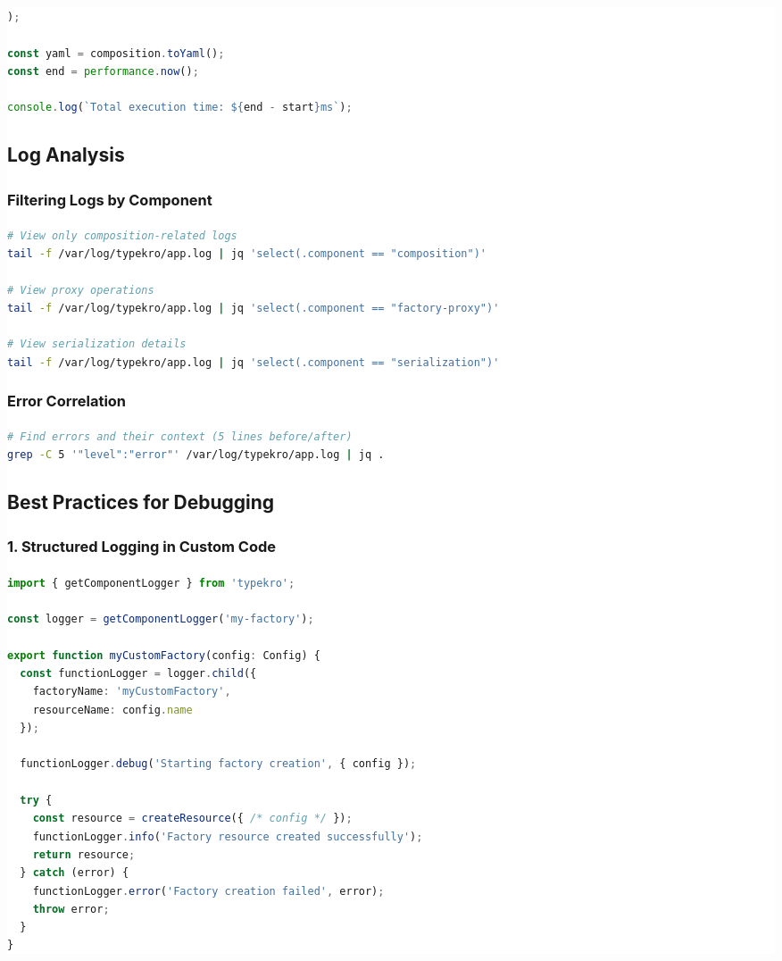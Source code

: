 ```typescript
);

const yaml = composition.toYaml();
const end = performance.now();

console.log(`Total execution time: ${end - start}ms`);
```

## Log Analysis

### Filtering Logs by Component

```bash
# View only composition-related logs
tail -f /var/log/typekro/app.log | jq 'select(.component == "composition")'

# View proxy operations
tail -f /var/log/typekro/app.log | jq 'select(.component == "factory-proxy")'

# View serialization details
tail -f /var/log/typekro/app.log | jq 'select(.component == "serialization")'
```

### Error Correlation

```bash
# Find errors and their context (5 lines before/after)
grep -C 5 '"level":"error"' /var/log/typekro/app.log | jq .
```

## Best Practices for Debugging

### 1. Structured Logging in Custom Code

```typescript
import { getComponentLogger } from 'typekro';

const logger = getComponentLogger('my-factory');

export function myCustomFactory(config: Config) {
  const functionLogger = logger.child({ 
    factoryName: 'myCustomFactory',
    resourceName: config.name 
  });
  
  functionLogger.debug('Starting factory creation', { config });
  
  try {
    const resource = createResource({ /* config */ });
    functionLogger.info('Factory resource created successfully');
    return resource;
  } catch (error) {
    functionLogger.error('Factory creation failed', error);
    throw error;
  }
}
```
